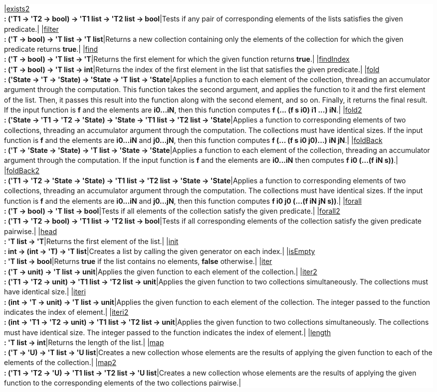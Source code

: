 |[exists2](https://msdn.microsoft.com/library/7532b39e-3f4f-4534-a60b-d7721dc6fa7e)<br />**: ('T1 -&gt; 'T2 -&gt; bool) -&gt; 'T1 list -&gt; 'T2 list -&gt; bool**|Tests if any pair of corresponding elements of the lists satisfies the given predicate.|
|[filter](https://msdn.microsoft.com/library/11a8c926-547b-44dd-bbae-98d44f3dd248)<br />**: ('T -&gt; bool) -&gt; 'T list -&gt; 'T list**|Returns a new collection containing only the elements of the collection for which the given predicate returns **true**.|
|[find](https://msdn.microsoft.com/library/0594593e-9c75-44c1-8f5a-a37b2e561c06)<br />**: ('T -&gt; bool) -&gt; 'T list -&gt; 'T**|Returns the first element for which the given function returns **true**.|
|[findIndex](https://msdn.microsoft.com/library/9e5a2077-7fd9-4240-8b73-869a9b747b4c)<br />**: ('T -&gt; bool) -&gt; 'T list -&gt; int**|Returns the index of the first element in the list that satisfies the given predicate.|
|[fold](https://msdn.microsoft.com/library/c272779e-bae7-4983-8d7f-16b345bb33a0)<br />**: ('State -&gt; 'T -&gt; 'State) -&gt; 'State -&gt; 'T list -&gt; 'State**|Applies a function to each element of the collection, threading an accumulator argument through the computation. This function takes the second argument, and applies the function to it and the first element of the list. Then, it passes this result into the function along with the second element, and so on. Finally, it returns the final result. If the input function is **f** and the elements are **i0...iN**, then this function computes **f (... (f s i0) i1 ...) iN**.|
|[fold2](https://msdn.microsoft.com/library/6cfcd043-a65d-4423-805a-2ab234cb5343)<br />**: ('State -&gt; 'T1 -&gt; 'T2 -&gt; 'State) -&gt; 'State -&gt; 'T1 list -&gt; 'T2 list -&gt; 'State**|Applies a function to corresponding elements of two collections, threading an accumulator argument through the computation. The collections must have identical sizes. If the input function is **f** and the elements are **i0...iN** and **j0...jN**, then this function computes **f (... (f s i0 j0)...) iN jN**.|
|[foldBack](https://msdn.microsoft.com/library/b9a58e66-efe1-445f-a90c-ac9ffb9d40c7)<br />**: ('T -&gt; 'State -&gt; 'State) -&gt; 'T list -&gt; 'State -&gt; 'State**|Applies a function to each element of the collection, threading an accumulator argument through the computation. If the input function is **f** and the elements are **i0...iN** then computes **f i0 (...(f iN s))**.|
|[foldBack2](https://msdn.microsoft.com/library/56371d3e-5271-4183-9e8c-15a02eda9aa2)<br />**: ('T1 -&gt; 'T2 -&gt; 'State -&gt; 'State) -&gt; 'T1 list -&gt; 'T2 list -&gt; 'State -&gt; 'State**|Applies a function to corresponding elements of two collections, threading an accumulator argument through the computation. The collections must have identical sizes. If the input function is **f** and the elements are **i0...iN** and **j0...jN**, then this function computes **f i0 j0 (...(f iN jN s))**.|
|[forall](https://msdn.microsoft.com/library/e11a5233-d612-40ac-833b-d5cf496900b7)<br />**: ('T -&gt; bool) -&gt; 'T list -&gt; bool**|Tests if all elements of the collection satisfy the given predicate.|
|[forall2](https://msdn.microsoft.com/library/bb611f02-8277-48f5-9af3-6194ae27d07e)<br />**: ('T1 -&gt; 'T2 -&gt; bool) -&gt; 'T1 list -&gt; 'T2 list -&gt; bool**|Tests if all corresponding elements of the collection satisfy the given predicate pairwise.|
|[head](https://msdn.microsoft.com/library/22514cc5-0511-498b-a2cc-837b688a6da2)<br />**: 'T list -&gt; 'T**|Returns the first element of the list.|
|[init](https://msdn.microsoft.com/library/dd38c096-0ea8-4858-be6b-794b90418b83)<br />**: int -&gt; (int -&gt; 'T) -&gt; 'T list**|Creates a list by calling the given generator on each index.|
|[isEmpty](https://msdn.microsoft.com/library/a7941d44-9e92-427c-b806-c378f4558107)<br />**: 'T list -&gt; bool**|Returns **true** if the list contains no elements, **false** otherwise.|
|[iter](https://msdn.microsoft.com/library/f778d075-81a9-4994-af60-cddcc53a201f)<br />**: ('T -&gt; unit) -&gt; 'T list -&gt; unit**|Applies the given function to each element of the collection.|
|[iter2](https://msdn.microsoft.com/library/ea3b7761-916c-4016-9bd8-651124c98b40)<br />**: ('T1 -&gt; 'T2 -&gt; unit) -&gt; 'T1 list -&gt; 'T2 list -&gt; unit**|Applies the given function to two collections simultaneously. The collections must have identical size.|
|[iteri](https://msdn.microsoft.com/library/6dd21ae6-5c00-41cd-8306-821e513d8f60)<br />**: (int -&gt; 'T -&gt; unit) -&gt; 'T list -&gt; unit**|Applies the given function to each element of the collection. The integer passed to the function indicates the index of element.|
|[iteri2](https://msdn.microsoft.com/library/9658d740-9be5-4bf7-b663-c8ab2b3e196c)<br />**: (int -&gt; 'T1 -&gt; 'T2 -&gt; unit) -&gt; 'T1 list -&gt; 'T2 list -&gt; unit**|Applies the given function to two collections simultaneously. The collections must have identical size. The integer passed to the function indicates the index of element.|
|[length](https://msdn.microsoft.com/library/7a1f5f43-d7fd-42cc-95bf-9ac906d46ca9)<br />**: 'T list -&gt; int**|Returns the length of the list.|
|[map](https://msdn.microsoft.com/library/c6b49c99-d4f3-4ba3-b1d0-85a312683dc6)<br />**: ('T -&gt; 'U) -&gt; 'T list -&gt; 'U list**|Creates a new collection whose elements are the results of applying the given function to each of the elements of the collection.|
|[map2](https://msdn.microsoft.com/library/5f48cce7-6eaf-4e54-8996-2b04d3c31e57)<br />**: ('T1 -&gt; 'T2 -&gt; 'U) -&gt; 'T1 list -&gt; 'T2 list -&gt; 'U list**|Creates a new collection whose elements are the results of applying the given function to the corresponding elements of the two collections pairwise.|
